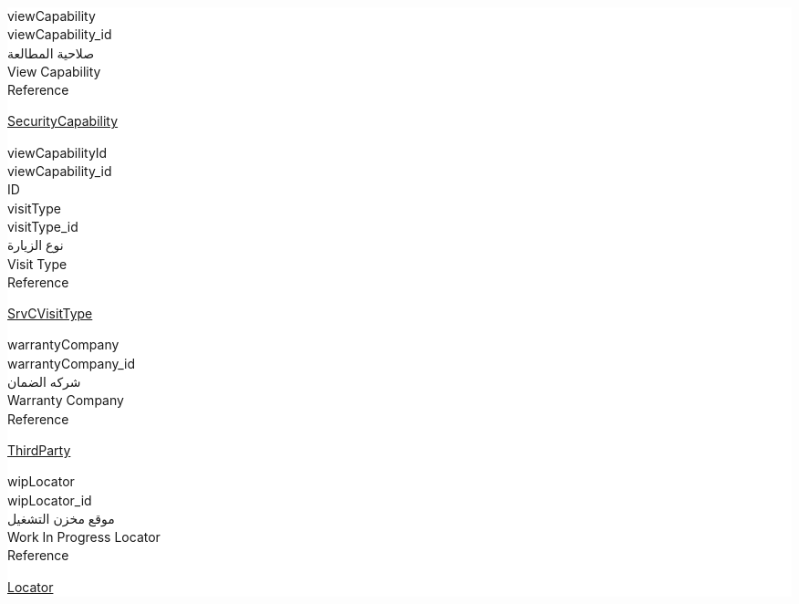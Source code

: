 </div>

<div class="row searchable" id="viewCapability">
<div class="cell" data-label="Property">viewCapability</div>
<div class="cell" data-label="Column">viewCapability_id</div>
<div class="cell" data-label="Arabic">صلاحية المطالعة</div>
<div class="cell" data-label="English">View Capability</div>
<div class="cell" data-label="Type">Reference</div>
<div class="cell" data-label="Foreign Table">

 [SecurityCapability](/modules/basic/SecurityCapability.md) 
</div>
</div>

<div class="row searchable" id="viewCapabilityId">
<div class="cell" data-label="Property">viewCapabilityId</div>
<div class="cell" data-label="Column">viewCapability_id</div>
<div class="cell" data-label="Arabic"></div>
<div class="cell" data-label="English"></div>
<div class="cell" data-label="Type">ID</div>

</div>

<div class="row searchable" id="visitType">
<div class="cell" data-label="Property">visitType</div>
<div class="cell" data-label="Column">visitType_id</div>
<div class="cell" data-label="Arabic">نوع الزيارة</div>
<div class="cell" data-label="English">Visit Type</div>
<div class="cell" data-label="Type">Reference</div>
<div class="cell" data-label="Foreign Table">

 [SrvCVisitType](/modules/srvcenter/SrvCVisitType.md) 
</div>
</div>

<div class="row searchable" id="warrantyCompany">
<div class="cell" data-label="Property">warrantyCompany</div>
<div class="cell" data-label="Column">warrantyCompany_id</div>
<div class="cell" data-label="Arabic">شركه الضمان</div>
<div class="cell" data-label="English">Warranty Company</div>
<div class="cell" data-label="Type">Reference</div>
<div class="cell" data-label="Foreign Table">

 [ThirdParty](/modules/basic/ThirdParty.md) 
</div>
</div>

<div class="row searchable" id="wipLocator">
<div class="cell" data-label="Property">wipLocator</div>
<div class="cell" data-label="Column">wipLocator_id</div>
<div class="cell" data-label="Arabic">موقع مخزن التشغيل</div>
<div class="cell" data-label="English">Work In Progress Locator</div>
<div class="cell" data-label="Type">Reference</div>
<div class="cell" data-label="Foreign Table">

 [Locator](/modules/supplychain/Locator.md) 
</div>
</div>

